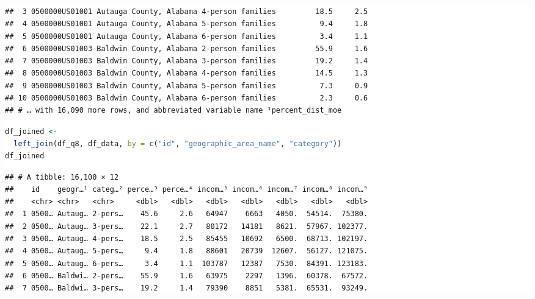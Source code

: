     ##  3 0500000US01001 Autauga County, Alabama 4-person families         18.5     2.5
    ##  4 0500000US01001 Autauga County, Alabama 5-person families          9.4     1.8
    ##  5 0500000US01001 Autauga County, Alabama 6-person families          3.4     1.1
    ##  6 0500000US01003 Baldwin County, Alabama 2-person families         55.9     1.6
    ##  7 0500000US01003 Baldwin County, Alabama 3-person families         19.2     1.4
    ##  8 0500000US01003 Baldwin County, Alabama 4-person families         14.5     1.3
    ##  9 0500000US01003 Baldwin County, Alabama 5-person families          7.3     0.9
    ## 10 0500000US01003 Baldwin County, Alabama 6-person families          2.3     0.6
    ## # … with 16,090 more rows, and abbreviated variable name ¹​percent_dist_moe

``` r
df_joined <-
  left_join(df_q8, df_data, by = c("id", "geographic_area_name", "category"))
df_joined
```

    ## # A tibble: 16,100 × 12
    ##    id    geogr…¹ categ…² perce…³ perce…⁴ incom…⁵ incom…⁶ incom…⁷ incom…⁸ incom…⁹
    ##    <chr> <chr>   <chr>     <dbl>   <dbl>   <dbl>   <dbl>   <dbl>   <dbl>   <dbl>
    ##  1 0500… Autaug… 2-pers…    45.6     2.6   64947    6663   4050.  54514.  75380.
    ##  2 0500… Autaug… 3-pers…    22.1     2.7   80172   14181   8621.  57967. 102377.
    ##  3 0500… Autaug… 4-pers…    18.5     2.5   85455   10692   6500.  68713. 102197.
    ##  4 0500… Autaug… 5-pers…     9.4     1.8   88601   20739  12607.  56127. 121075.
    ##  5 0500… Autaug… 6-pers…     3.4     1.1  103787   12387   7530.  84391. 123183.
    ##  6 0500… Baldwi… 2-pers…    55.9     1.6   63975    2297   1396.  60378.  67572.
    ##  7 0500… Baldwi… 3-pers…    19.2     1.4   79390    8851   5381.  65531.  93249.